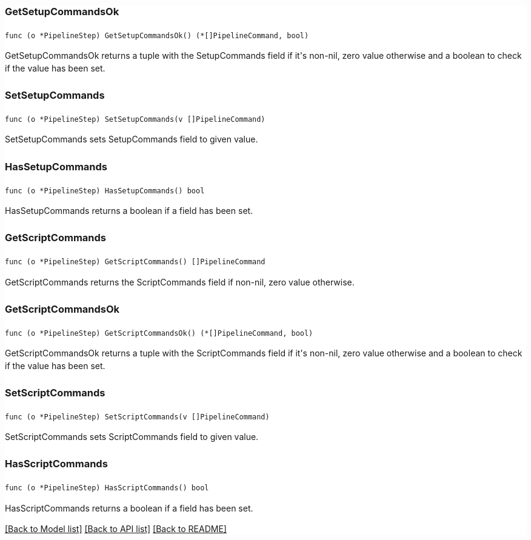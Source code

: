 ### GetSetupCommandsOk

`func (o *PipelineStep) GetSetupCommandsOk() (*[]PipelineCommand, bool)`

GetSetupCommandsOk returns a tuple with the SetupCommands field if it's non-nil, zero value otherwise
and a boolean to check if the value has been set.

### SetSetupCommands

`func (o *PipelineStep) SetSetupCommands(v []PipelineCommand)`

SetSetupCommands sets SetupCommands field to given value.

### HasSetupCommands

`func (o *PipelineStep) HasSetupCommands() bool`

HasSetupCommands returns a boolean if a field has been set.

### GetScriptCommands

`func (o *PipelineStep) GetScriptCommands() []PipelineCommand`

GetScriptCommands returns the ScriptCommands field if non-nil, zero value otherwise.

### GetScriptCommandsOk

`func (o *PipelineStep) GetScriptCommandsOk() (*[]PipelineCommand, bool)`

GetScriptCommandsOk returns a tuple with the ScriptCommands field if it's non-nil, zero value otherwise
and a boolean to check if the value has been set.

### SetScriptCommands

`func (o *PipelineStep) SetScriptCommands(v []PipelineCommand)`

SetScriptCommands sets ScriptCommands field to given value.

### HasScriptCommands

`func (o *PipelineStep) HasScriptCommands() bool`

HasScriptCommands returns a boolean if a field has been set.


[[Back to Model list]](../README.md#documentation-for-models) [[Back to API list]](../README.md#documentation-for-api-endpoints) [[Back to README]](../README.md)


